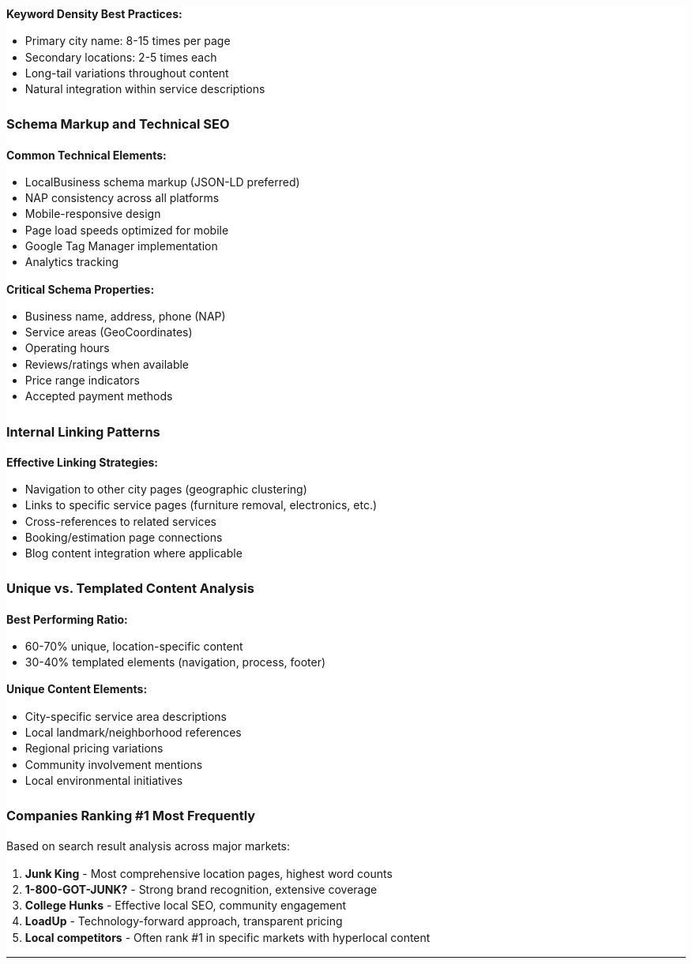 **Keyword Density Best Practices:**
- Primary city name: 8-15 times per page
- Secondary locations: 2-5 times each
- Long-tail variations throughout content
- Natural integration within service descriptions

### Schema Markup and Technical SEO

**Common Technical Elements:**
- LocalBusiness schema markup (JSON-LD preferred)
- NAP consistency across all platforms
- Mobile-responsive design
- Page load speeds optimized for mobile
- Google Tag Manager implementation
- Analytics tracking

**Critical Schema Properties:**
- Business name, address, phone (NAP)
- Service areas (GeoCoordinates)
- Operating hours
- Reviews/ratings when available
- Price range indicators
- Accepted payment methods

### Internal Linking Patterns

**Effective Linking Strategies:**
- Navigation to other city pages (geographic clustering)
- Links to specific service pages (furniture removal, electronics, etc.)
- Cross-references to related services
- Booking/estimation page connections
- Blog content integration where applicable

### Unique vs. Templated Content Analysis

**Best Performing Ratio:**
- 60-70% unique, location-specific content
- 30-40% templated elements (navigation, process, footer)

**Unique Content Elements:**
- City-specific service area descriptions
- Local landmark/neighborhood references
- Regional pricing variations
- Community involvement mentions
- Local environmental initiatives

### Companies Ranking #1 Most Frequently

Based on search result analysis across major markets:

1. **Junk King** - Most comprehensive location pages, highest word counts
2. **1-800-GOT-JUNK?** - Strong brand recognition, extensive coverage
3. **College Hunks** - Effective local SEO, community engagement
4. **LoadUp** - Technology-forward approach, transparent pricing
5. **Local competitors** - Often rank #1 in specific markets with hyperlocal content

---